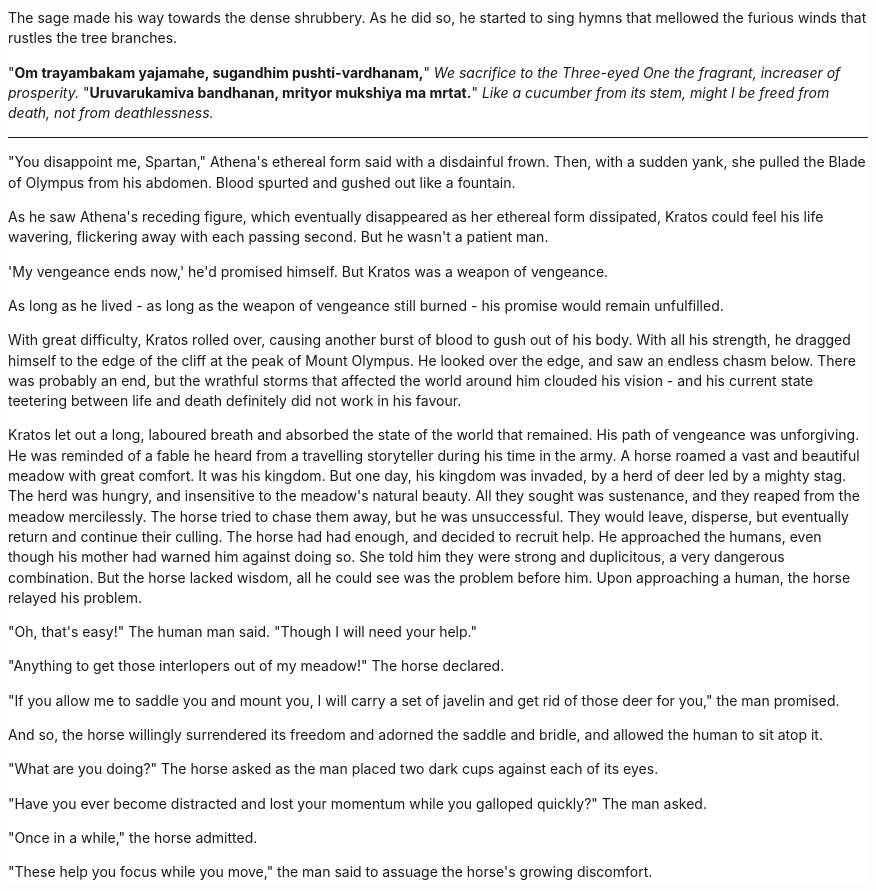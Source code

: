 The sage made his way towards the dense shrubbery. As he did so, he started to sing hymns that mellowed the furious winds that rustles the tree branches.

"**Om trayambakam yajamahe, sugandhim pushti-vardhanam,**"
_We sacrifice to the Three-eyed One the fragrant, increaser of prosperity._
"**Uruvarukamiva bandhanan, mrityor mukshiya ma mrtat.**"
_Like a cucumber from its stem, might I be freed from death, not from deathlessness._

____

"You disappoint me, Spartan," Athena's ethereal form said with a disdainful frown. Then, with a sudden yank, she pulled the Blade of Olympus from his abdomen. Blood spurted and gushed out like a fountain.

As he saw Athena's receding figure, which eventually disappeared as her ethereal form dissipated, Kratos could feel his life wavering, flickering away with each passing second. But he wasn't a patient man.

'My vengeance ends now,' he'd promised himself. But Kratos was a weapon of vengeance.

As long as he lived - as long as the weapon of vengeance still burned - his promise would remain unfulfilled.

With great difficulty, Kratos rolled over, causing another burst of blood to gush out of his body. With all his strength, he dragged himself to the edge of the cliff at the peak of Mount Olympus. He looked over the edge, and saw an endless chasm below. There was probably an end, but the wrathful storms that affected the world around him clouded his vision - and his current state teetering between life and death definitely did not work in his favour.

Kratos let out a long, laboured breath and absorbed the state of the world that remained. His path of vengeance was unforgiving. He was reminded of a fable he heard from a travelling storyteller during his time in the army. A horse roamed a vast and beautiful meadow with great comfort. It was his kingdom. But one day, his kingdom was invaded, by a herd of deer led by a mighty stag. The herd was hungry, and insensitive to the meadow's natural beauty. All they sought was sustenance, and they reaped from the meadow mercilessly. The horse tried to chase them away, but he was unsuccessful. They would leave, disperse, but eventually return and continue their culling. The horse had had enough, and decided to recruit help. He approached the humans, even though his mother had warned him against doing so. She told him they were strong and duplicitous, a very dangerous combination. But the horse lacked wisdom, all he could see was the problem before him. Upon approaching a human, the horse relayed his problem.

"Oh, that's easy!" The human man said. "Though I will need your help."

"Anything to get those interlopers out of my meadow!" The horse declared.

"If you allow me to saddle you and mount you, I will carry a set of javelin and get rid of those deer for you," the man promised.

And so, the horse willingly surrendered its freedom and adorned the saddle and bridle, and allowed the human to sit atop it.

"What are you doing?" The horse asked as the man placed two dark cups against each of its eyes.

"Have you ever become distracted and lost your momentum while you galloped quickly?" The man asked.

"Once in a while," the horse admitted.

"These help you focus while you move," the man said to assuage the horse's growing discomfort.
